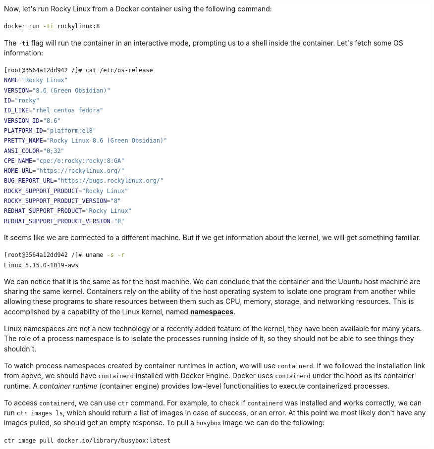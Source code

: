 Now, let's run Rocky Linux from a Docker container using the following command:

```bash
docker run -ti rockylinux:8
```

The `-ti` flag will run the container in an interactive mode, prompting us to a shell inside the container. Let's fetch some OS information:

```bash
[root@3564a12dd942 /]# cat /etc/os-release
NAME="Rocky Linux"
VERSION="8.6 (Green Obsidian)"
ID="rocky"
ID_LIKE="rhel centos fedora"
VERSION_ID="8.6"
PLATFORM_ID="platform:el8"
PRETTY_NAME="Rocky Linux 8.6 (Green Obsidian)"
ANSI_COLOR="0;32"
CPE_NAME="cpe:/o:rocky:rocky:8:GA"
HOME_URL="https://rockylinux.org/"
BUG_REPORT_URL="https://bugs.rockylinux.org/"
ROCKY_SUPPORT_PRODUCT="Rocky Linux"
ROCKY_SUPPORT_PRODUCT_VERSION="8"
REDHAT_SUPPORT_PRODUCT="Rocky Linux"
REDHAT_SUPPORT_PRODUCT_VERSION="8"
```

It seems like we are connected to a different machine. But if we get information about the kernel, we will get something familiar.

```bash
[root@3564a12dd942 /]# uname -s -r
Linux 5.15.0-1019-aws
```

We can notice that it is the same as for the host machine. We can conclude that the container and the Ubuntu host machine are sharing the same kernel. Containers rely on the ability of the host operating system to isolate one program from another while allowing these programs to share resources between them such as CPU, memory, storage, and networking resources. This is accomplished by a capability of the Linux kernel, named [**namespaces**](https://en.wikipedia.org/wiki/Linux_namespaces).

Linux namespaces are not a new technology or a recently added feature of the kernel, they have been available for many years. The role of a process namespace is to isolate the processes running inside of it, so they should not be able to see things they shouldn't.

To watch process namespaces created by container runtimes in action, we will use `containerd`. If we followed the installation link from above, we should have `containerd` installed with Docker Engine. Docker uses `containerd` under the hood as its container runtime. A *container runtime* (container engine) provides low-level functionalities to execute containerized processes. 

To access `containerd`, we can use `ctr` command. For example, to check if `containerd` was installed and works correctly, we can run `ctr images ls`, which should return a list of images in case of success, or an error. At this point we most likely don't have any images pulled, so should get an empty response. To pull a `busybox` image we can do the following:

```bash
ctr image pull docker.io/library/busybox:latest
```

